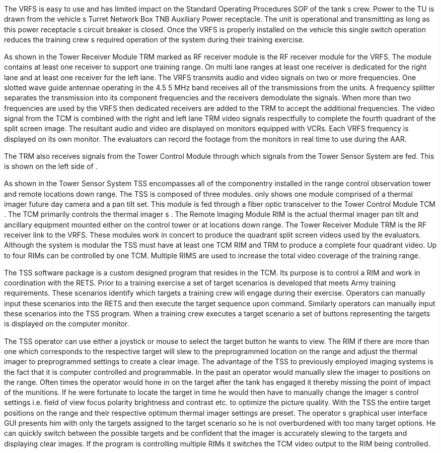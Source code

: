 The VRFS is easy to use and has limited impact on the Standard Operating Procedures SOP of the tank s crew. Power to the TU is drawn from the vehicle s Turret Network Box TNB Auxiliary Power receptacle. The unit is operational and transmitting as long as this power receptacle s circuit breaker is closed. Once the VRFS is properly installed on the vehicle this single switch operation reduces the training crew s required operation of the system during their training exercise.

As shown in the Tower Receiver Module TRM marked as RF receiver module is the RF receiver module for the VRFS. The module contains at least one receiver to support one training range. On multi lane ranges at least one receiver is dedicated for the right lane and at least one receiver for the left lane. The VRFS transmits audio and video signals on two or more frequencies. One slotted wave guide antennae operating in the 4.5 5 MHz band receives all of the transmissions from the units. A frequency splitter separates the transmission into its component frequencies and the receivers demodulate the signals. When more than two frequencies are used by the VRFS then dedicated receivers are added to the TRM to accept the additional frequencies. The video signal from the TCM is combined with the right and left lane TRM video signals respectfully to complete the fourth quadrant of the split screen image. The resultant audio and video are displayed on monitors equipped with VCRs. Each VRFS frequency is displayed on its own monitor. The evaluators can record the footage from the monitors in real time to use during the AAR.

The TRM also receives signals from the Tower Control Module through which signals from the Tower Sensor System are fed. This is shown on the left side of .

As shown in the Tower Sensor System TSS encompasses all of the componentry installed in the range control observation tower and remote locations down range. The TSS is composed of three modules. only shows one module comprised of a thermal imager future day camera and a pan tilt set. This module is fed through a fiber optic transceiver to the Tower Control Module TCM . The TCM primarily controls the thermal imager s . The Remote Imaging Module RIM is the actual thermal imager pan tilt and ancillary equipment mounted either on the control tower or at locations down range. The Tower Receiver Module TRM is the RF receiver link to the VRFS. These modules work in concert to produce the quadrant split screen videos used by the evaluators. Although the system is modular the TSS must have at least one TCM RIM and TRM to produce a complete four quadrant video. Up to four RIMs can be controlled by one TCM. Multiple RIMS are used to increase the total video coverage of the training range.

The TSS software package is a custom designed program that resides in the TCM. Its purpose is to control a RIM and work in coordination with the RETS. Prior to a training exercise a set of target scenarios is developed that meets Army training requirements. These scenarios identify which targets a training crew will engage during their exercise. Operators can manually input these scenarios into the RETS and then execute the target sequence upon command. Similarly operators can manually input these scenarios into the TSS program. When a training crew executes a target scenario a set of buttons representing the targets is displayed on the computer monitor.

The TSS operator can use either a joystick or mouse to select the target button he wants to view. The RIM if there are more than one which corresponds to the respective target will slew to the preprogrammed location on the range and adjust the thermal imager to preprogrammed settings to create a clear image. The advantage of the TSS to previously employed imaging systems is the fact that it is computer controlled and programmable. In the past an operator would manually slew the imager to positions on the range. Often times the operator would hone in on the target after the tank has engaged it thereby missing the point of impact of the munitions. If he were fortunate to locate the target in time he would then have to manually change the imager s control settings i.e. field of view focus polarity brightness and contrast etc. to optimize the picture quality. With the TSS the entire target positions on the range and their respective optimum thermal imager settings are preset. The operator s graphical user interface GUI presents him with only the targets assigned to the target scenario so he is not overburdened with too many target options. He can quickly switch between the possible targets and be confident that the imager is accurately slewing to the targets and displaying clear images. If the program is controlling multiple RIMs it switches the TCM video output to the RIM being controlled.

